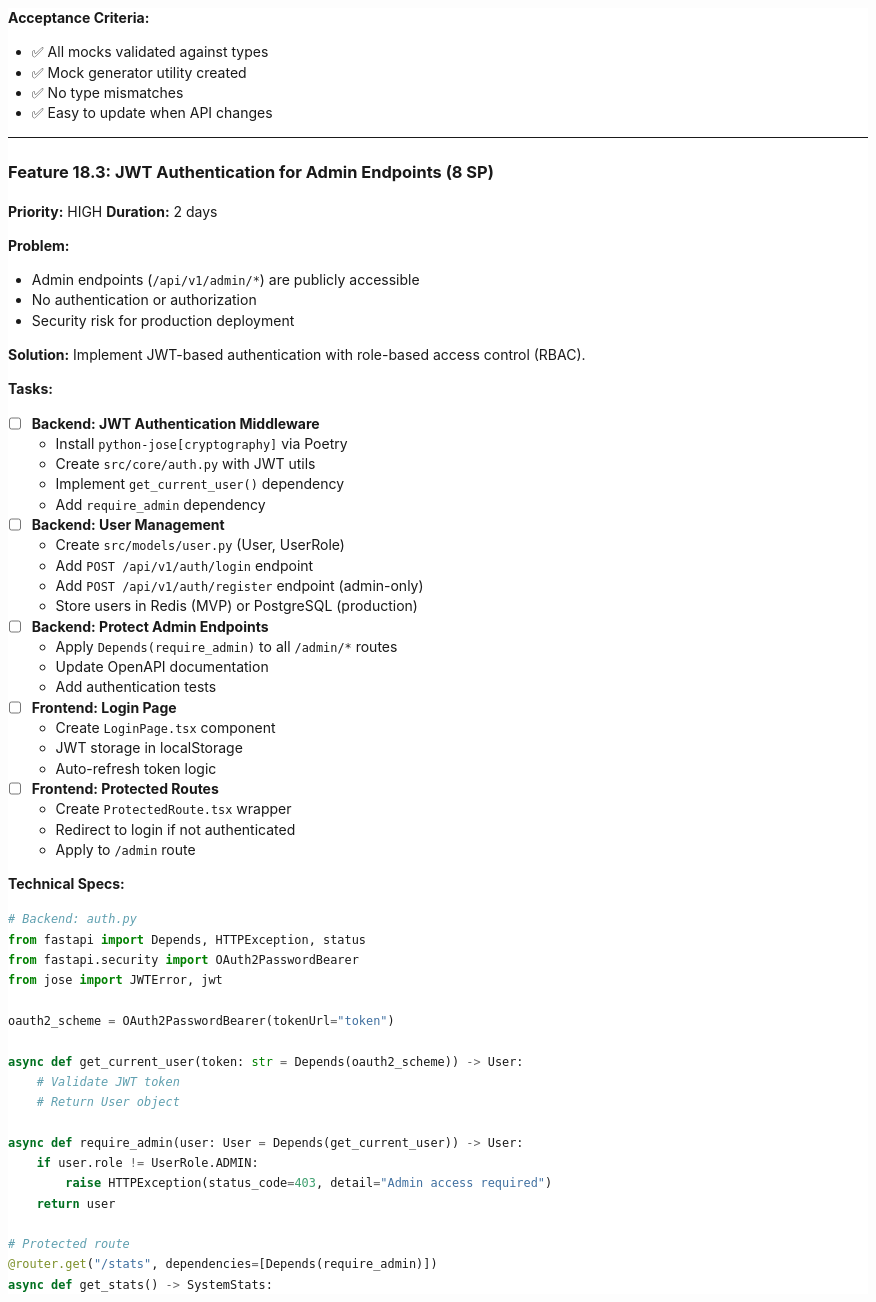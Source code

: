 **Acceptance Criteria:**
- ✅ All mocks validated against types
- ✅ Mock generator utility created
- ✅ No type mismatches
- ✅ Easy to update when API changes

---

### Feature 18.3: JWT Authentication for Admin Endpoints (8 SP)
**Priority:** HIGH
**Duration:** 2 days

**Problem:**
- Admin endpoints (`/api/v1/admin/*`) are publicly accessible
- No authentication or authorization
- Security risk for production deployment

**Solution:**
Implement JWT-based authentication with role-based access control (RBAC).

**Tasks:**
- [ ] **Backend: JWT Authentication Middleware**
  - Install `python-jose[cryptography]` via Poetry
  - Create `src/core/auth.py` with JWT utils
  - Implement `get_current_user()` dependency
  - Add `require_admin` dependency
- [ ] **Backend: User Management**
  - Create `src/models/user.py` (User, UserRole)
  - Add `POST /api/v1/auth/login` endpoint
  - Add `POST /api/v1/auth/register` endpoint (admin-only)
  - Store users in Redis (MVP) or PostgreSQL (production)
- [ ] **Backend: Protect Admin Endpoints**
  - Apply `Depends(require_admin)` to all `/admin/*` routes
  - Update OpenAPI documentation
  - Add authentication tests
- [ ] **Frontend: Login Page**
  - Create `LoginPage.tsx` component
  - JWT storage in localStorage
  - Auto-refresh token logic
- [ ] **Frontend: Protected Routes**
  - Create `ProtectedRoute.tsx` wrapper
  - Redirect to login if not authenticated
  - Apply to `/admin` route

**Technical Specs:**
```python
# Backend: auth.py
from fastapi import Depends, HTTPException, status
from fastapi.security import OAuth2PasswordBearer
from jose import JWTError, jwt

oauth2_scheme = OAuth2PasswordBearer(tokenUrl="token")

async def get_current_user(token: str = Depends(oauth2_scheme)) -> User:
    # Validate JWT token
    # Return User object

async def require_admin(user: User = Depends(get_current_user)) -> User:
    if user.role != UserRole.ADMIN:
        raise HTTPException(status_code=403, detail="Admin access required")
    return user

# Protected route
@router.get("/stats", dependencies=[Depends(require_admin)])
async def get_stats() -> SystemStats:
```